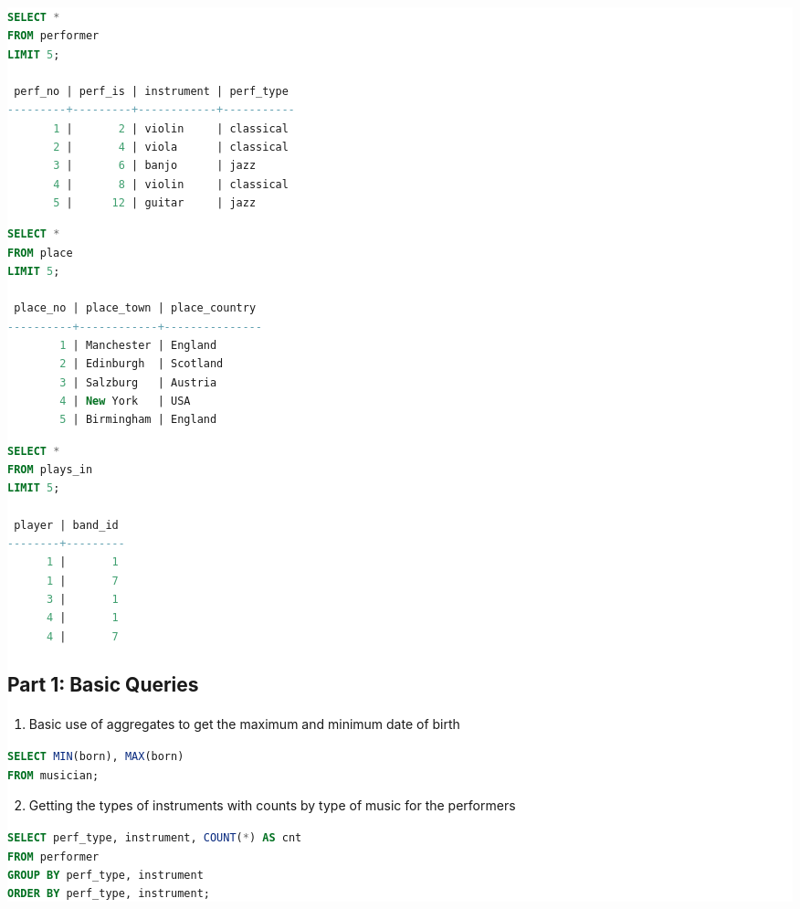 ```sql
SELECT *
FROM performer
LIMIT 5;

 perf_no | perf_is | instrument | perf_type 
---------+---------+------------+-----------
       1 |       2 | violin     | classical
       2 |       4 | viola      | classical
       3 |       6 | banjo      | jazz
       4 |       8 | violin     | classical
       5 |      12 | guitar     | jazz
```

```sql
SELECT *
FROM place
LIMIT 5;

 place_no | place_town | place_country 
----------+------------+---------------
        1 | Manchester | England
        2 | Edinburgh  | Scotland
        3 | Salzburg   | Austria
        4 | New York   | USA
        5 | Birmingham | England
```

```sql
SELECT *
FROM plays_in
LIMIT 5;

 player | band_id 
--------+---------
      1 |       1
      1 |       7
      3 |       1
      4 |       1
      4 |       7
```
## Part 1: Basic Queries

1. Basic use of aggregates to get the maximum and minimum date of birth

  ```sql
  SELECT MIN(born), MAX(born) 
  FROM musician;
  ```
  
2. Getting the types of instruments with counts by type of music for the performers

  ```sql
  SELECT perf_type, instrument, COUNT(*) AS cnt
  FROM performer
  GROUP BY perf_type, instrument
  ORDER BY perf_type, instrument;
  ```
  